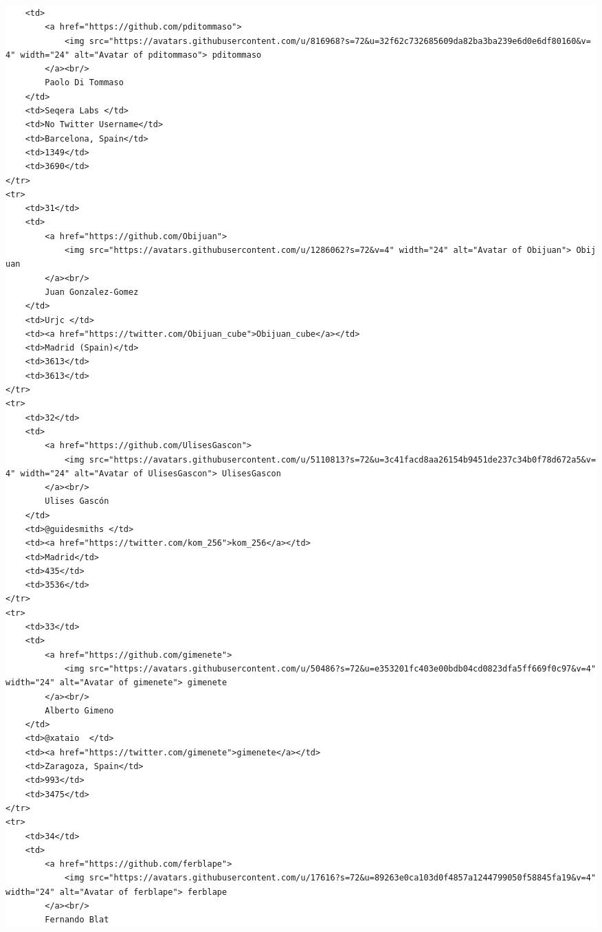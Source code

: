 		<td>
			<a href="https://github.com/pditommaso">
				<img src="https://avatars.githubusercontent.com/u/816968?s=72&u=32f62c732685609da82ba3ba239e6d0e6df80160&v=4" width="24" alt="Avatar of pditommaso"> pditommaso
			</a><br/>
			Paolo Di Tommaso
		</td>
		<td>Seqera Labs </td>
		<td>No Twitter Username</td>
		<td>Barcelona, Spain</td>
		<td>1349</td>
		<td>3690</td>
	</tr>
	<tr>
		<td>31</td>
		<td>
			<a href="https://github.com/Obijuan">
				<img src="https://avatars.githubusercontent.com/u/1286062?s=72&v=4" width="24" alt="Avatar of Obijuan"> Obijuan
			</a><br/>
			Juan Gonzalez-Gomez
		</td>
		<td>Urjc </td>
		<td><a href="https://twitter.com/Obijuan_cube">Obijuan_cube</a></td>
		<td>Madrid (Spain)</td>
		<td>3613</td>
		<td>3613</td>
	</tr>
	<tr>
		<td>32</td>
		<td>
			<a href="https://github.com/UlisesGascon">
				<img src="https://avatars.githubusercontent.com/u/5110813?s=72&u=3c41facd8aa26154b9451de237c34b0f78d672a5&v=4" width="24" alt="Avatar of UlisesGascon"> UlisesGascon
			</a><br/>
			Ulises Gascón
		</td>
		<td>@guidesmiths </td>
		<td><a href="https://twitter.com/kom_256">kom_256</a></td>
		<td>Madrid</td>
		<td>435</td>
		<td>3536</td>
	</tr>
	<tr>
		<td>33</td>
		<td>
			<a href="https://github.com/gimenete">
				<img src="https://avatars.githubusercontent.com/u/50486?s=72&u=e353201fc403e00bdb04cd0823dfa5ff669f0c97&v=4" width="24" alt="Avatar of gimenete"> gimenete
			</a><br/>
			Alberto Gimeno
		</td>
		<td>@xataio  </td>
		<td><a href="https://twitter.com/gimenete">gimenete</a></td>
		<td>Zaragoza, Spain</td>
		<td>993</td>
		<td>3475</td>
	</tr>
	<tr>
		<td>34</td>
		<td>
			<a href="https://github.com/ferblape">
				<img src="https://avatars.githubusercontent.com/u/17616?s=72&u=89263e0ca103d0f4857a1244799050f58845fa19&v=4" width="24" alt="Avatar of ferblape"> ferblape
			</a><br/>
			Fernando Blat